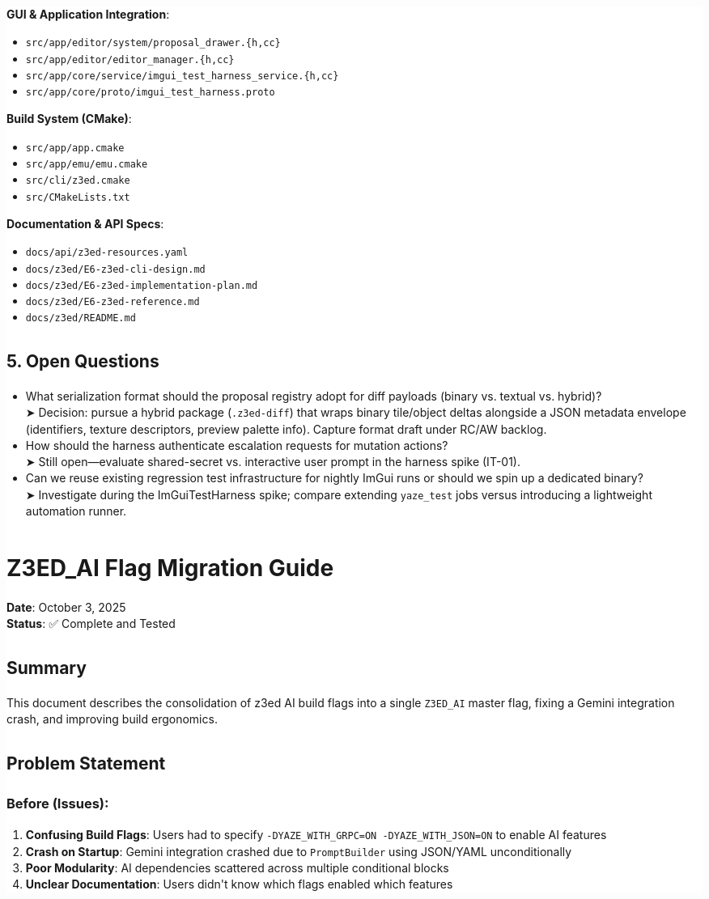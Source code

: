 **GUI & Application Integration**:
- `src/app/editor/system/proposal_drawer.{h,cc}`
- `src/app/editor/editor_manager.{h,cc}`
- `src/app/core/service/imgui_test_harness_service.{h,cc}`
- `src/app/core/proto/imgui_test_harness.proto`

**Build System (CMake)**:
- `src/app/app.cmake`
- `src/app/emu/emu.cmake`
- `src/cli/z3ed.cmake`
- `src/CMakeLists.txt`

**Documentation & API Specs**:
- `docs/api/z3ed-resources.yaml`
- `docs/z3ed/E6-z3ed-cli-design.md`
- `docs/z3ed/E6-z3ed-implementation-plan.md`
- `docs/z3ed/E6-z3ed-reference.md`
- `docs/z3ed/README.md`

## 5. Open Questions

- What serialization format should the proposal registry adopt for diff payloads (binary vs. textual vs. hybrid)?  \
	➤ Decision: pursue a hybrid package (`.z3ed-diff`) that wraps binary tile/object deltas alongside a JSON metadata envelope (identifiers, texture descriptors, preview palette info). Capture format draft under RC/AW backlog.
- How should the harness authenticate escalation requests for mutation actions?  \
	➤ Still open—evaluate shared-secret vs. interactive user prompt in the harness spike (IT-01).
- Can we reuse existing regression test infrastructure for nightly ImGui runs or should we spin up a dedicated binary?  \
	➤ Investigate during the ImGuiTestHarness spike; compare extending `yaze_test` jobs versus introducing a lightweight automation runner.

# Z3ED_AI Flag Migration Guide

**Date**: October 3, 2025  
**Status**: ✅ Complete and Tested

## Summary

This document describes the consolidation of z3ed AI build flags into a single `Z3ED_AI` master flag, fixing a Gemini integration crash, and improving build ergonomics.

## Problem Statement

### Before (Issues):
1. **Confusing Build Flags**: Users had to specify `-DYAZE_WITH_GRPC=ON -DYAZE_WITH_JSON=ON` to enable AI features
2. **Crash on Startup**: Gemini integration crashed due to `PromptBuilder` using JSON/YAML unconditionally
3. **Poor Modularity**: AI dependencies scattered across multiple conditional blocks
4. **Unclear Documentation**: Users didn't know which flags enabled which features
